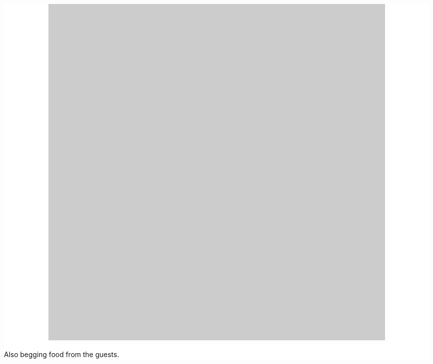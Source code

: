 <a data-flickr-embed="true"  href="https://www.flickr.com/photos/118782975@N05/25465466984/in/album-72157664195414253/" title="Raccoon is looking for some food"><img src="/images/bg.png" data-src="https://farm2.staticflickr.com/1635/25465466984_e0d44f0db7_b.jpg" width="1024" height="681" alt="Raccoon is looking for some food"></a>

Also begging food from the guests.
